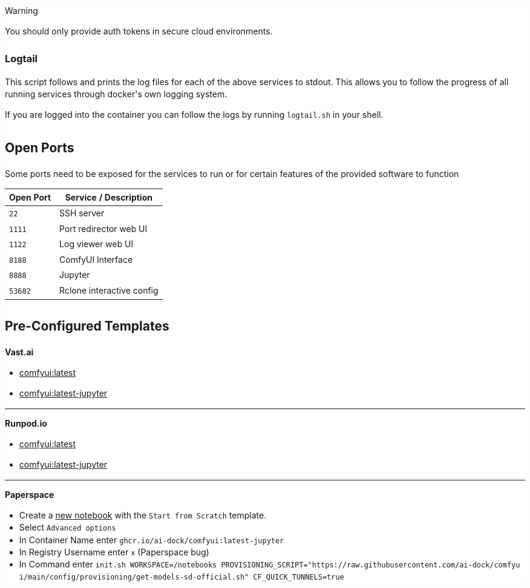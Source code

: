 >[!WARNING]  
>You should only provide auth tokens in secure cloud environments.

### Logtail

This script follows and prints the log files for each of the above services to stdout. This allows you to follow the progress of all running services through docker's own logging system.

If you are logged into the container you can follow the logs by running `logtail.sh` in your shell.

## Open Ports

Some ports need to be exposed for the services to run or for certain features of the provided software to function


| Open Port             | Service / Description     |
| --------------------- | ------------------------- |
| `22`                  | SSH server                |
| `1111`                | Port redirector web UI    |
| `1122`                | Log viewer web UI         |
| `8188`                | ComfyUI Interface         |
| `8888`                | Jupyter                   |
| `53682`               | Rclone interactive config |

## Pre-Configured Templates

**Vast.​ai**

- [comfyui:latest](https://link.ai-dock.org/template-vast-comfyui)

- [comfyui:latest-jupyter](https://link.ai-dock.org/template-vast-comfyui-jupyter)

---

**Runpod.​io**

- [comfyui:latest](https://link.ai-dock.org/template-runpod-comfyui)

- [comfyui:latest-jupyter](https://link.ai-dock.org/template-runpod-comfyui-jupyter)

---

**Paperspace**

- Create a [new notebook](https://link.ai-dock.org/console.paperspace.com) with the `Start from Scratch` template.
- Select `Advanced options`
- In Container Name enter `ghcr.io/ai-dock/comfyui:latest-jupyter`
- In Registry Username enter `x` (Paperspace bug)
- In Command enter `init.sh WORKSPACE=/notebooks PROVISIONING_SCRIPT="https://raw.githubusercontent.com/ai-dock/comfyui/main/config/provisioning/get-models-sd-official.sh" CF_QUICK_TUNNELS=true`
